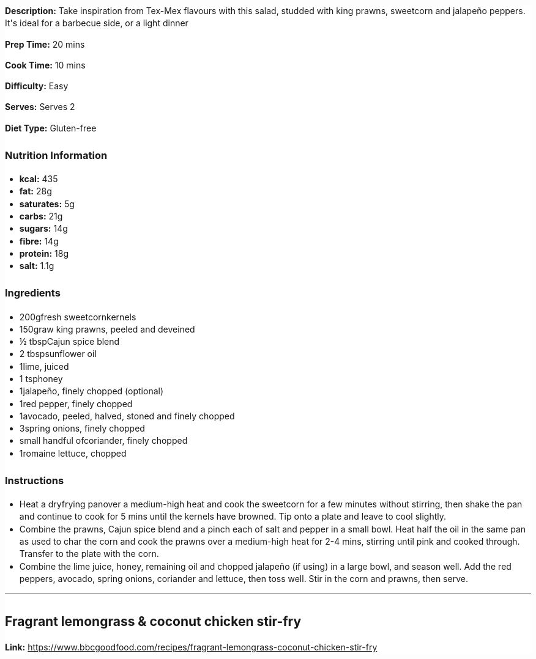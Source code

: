 **Description:** Take inspiration from Tex-Mex flavours with this salad, studded with king prawns, sweetcorn and jalapeño peppers. It's ideal for a barbecue side, or a light dinner

**Prep Time:** 20 mins

**Cook Time:** 10 mins

**Difficulty:** Easy

**Serves:** Serves 2

**Diet Type:** Gluten-free

### Nutrition Information
- **kcal:** 435
- **fat:** 28g
- **saturates:** 5g
- **carbs:** 21g
- **sugars:** 14g
- **fibre:** 14g
- **protein:** 18g
- **salt:** 1.1g

### Ingredients
- 200gfresh sweetcornkernels
- 150graw king prawns, peeled and deveined
- ½ tbspCajun spice blend
- 2 tbspsunflower oil
- 1lime, juiced
- 1 tsphoney
- 1jalapeño, finely chopped (optional)
- 1red pepper, finely chopped
- 1avocado, peeled, halved, stoned and finely chopped
- 3spring onions, finely chopped
- small handful ofcoriander, finely chopped
- 1romaine lettuce, chopped

### Instructions
- Heat a dryfrying panover a medium-high heat and cook the sweetcorn for a few minutes without stirring, then shake the pan and continue to cook for 5 mins until the kernels have browned. Tip onto a plate and leave to cool slightly.
- Combine the prawns, Cajun spice blend and a pinch each of salt and pepper in a small bowl. Heat half the oil in the same pan as used to char the corn and cook the prawns over a medium-high heat for 2-4 mins, stirring until pink and cooked through. Transfer to the plate with the corn.
- Combine the lime juice, honey, remaining oil and chopped jalapeño (if using) in a large bowl, and season well. Add the red peppers, avocado, spring onions, coriander and lettuce, then toss well. Stir in the corn and prawns, then serve.


---

## Fragrant lemongrass & coconut chicken stir-fry
**Link:** https://www.bbcgoodfood.com/recipes/fragrant-lemongrass-coconut-chicken-stir-fry
